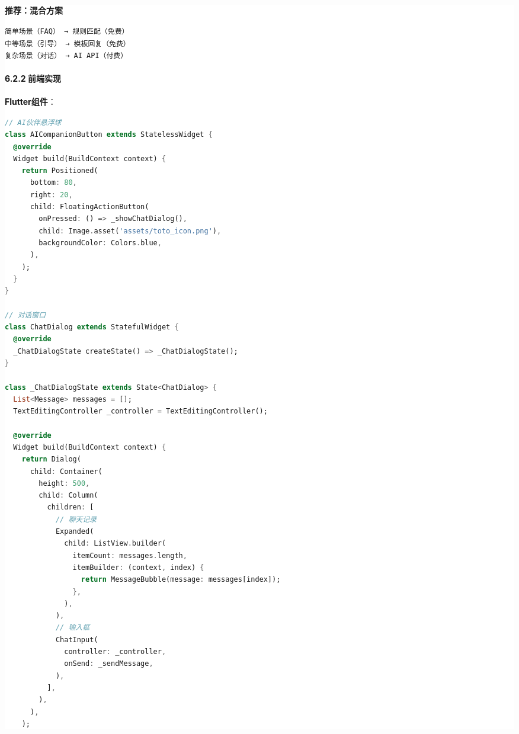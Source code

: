```
```

**推荐：混合方案**
```
简单场景（FAQ） → 规则匹配（免费）
中等场景（引导） → 模板回复（免费）
复杂场景（对话） → AI API（付费）
```

#### 6.2.2 前端实现

**Flutter组件**：
```dart
// AI伙伴悬浮球
class AICompanionButton extends StatelessWidget {
  @override
  Widget build(BuildContext context) {
    return Positioned(
      bottom: 80,
      right: 20,
      child: FloatingActionButton(
        onPressed: () => _showChatDialog(),
        child: Image.asset('assets/toto_icon.png'),
        backgroundColor: Colors.blue,
      ),
    );
  }
}

// 对话窗口
class ChatDialog extends StatefulWidget {
  @override
  _ChatDialogState createState() => _ChatDialogState();
}

class _ChatDialogState extends State<ChatDialog> {
  List<Message> messages = [];
  TextEditingController _controller = TextEditingController();
  
  @override
  Widget build(BuildContext context) {
    return Dialog(
      child: Container(
        height: 500,
        child: Column(
          children: [
            // 聊天记录
            Expanded(
              child: ListView.builder(
                itemCount: messages.length,
                itemBuilder: (context, index) {
                  return MessageBubble(message: messages[index]);
                },
              ),
            ),
            // 输入框
            ChatInput(
              controller: _controller,
              onSend: _sendMessage,
            ),
          ],
        ),
      ),
    );
```